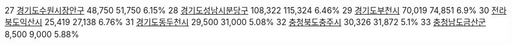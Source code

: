   <tr class="item">
    <td>27</td>
    <td><a href="/apt/경기도수원시장안구">경기도수원시장안구</a></td>
    <td>48,750</td>
    <td>51,750</td>
    <td>6.15%</td>
  </tr>

  <tr class="item">
    <td>28</td>
    <td><a href="/apt/경기도성남시분당구">경기도성남시분당구</a></td>
    <td>108,322</td>
    <td>115,324</td>
    <td>6.46%</td>
  </tr>

  <tr class="item">
    <td>29</td>
    <td><a href="/apt/경기도부천시">경기도부천시</a></td>
    <td>70,019</td>
    <td>74,851</td>
    <td>6.9%</td>
  </tr>

  <tr class="item">
    <td>30</td>
    <td><a href="/apt/전라북도익산시">전라북도익산시</a></td>
    <td>25,419</td>
    <td>27,138</td>
    <td>6.76%</td>
  </tr>

  <tr class="item">
    <td>31</td>
    <td><a href="/apt/경기도동두천시">경기도동두천시</a></td>
    <td>29,500</td>
    <td>31,000</td>
    <td>5.08%</td>
  </tr>

  <tr class="item">
    <td>32</td>
    <td><a href="/apt/충청북도충주시">충청북도충주시</a></td>
    <td>30,326</td>
    <td>31,872</td>
    <td>5.1%</td>
  </tr>

  <tr class="item">
    <td>33</td>
    <td><a href="/apt/충청남도금산군">충청남도금산군</a></td>
    <td>8,500</td>
    <td>9,000</td>
    <td>5.88%</td>
  </tr>
